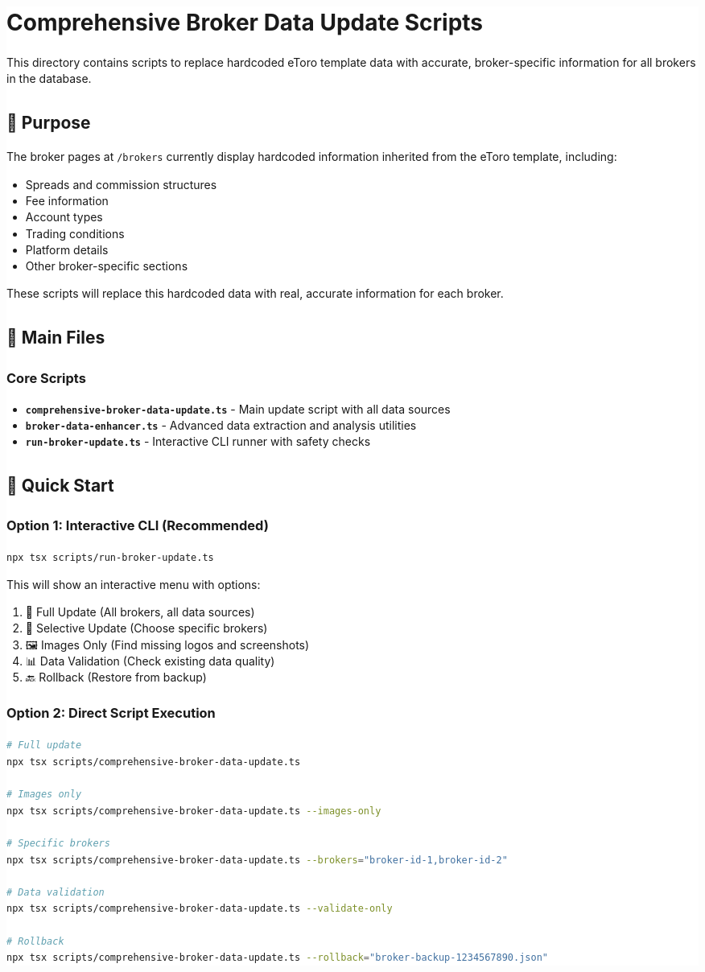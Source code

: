 # Comprehensive Broker Data Update Scripts

This directory contains scripts to replace hardcoded eToro template data with accurate, broker-specific information for all brokers in the database.

## 🎯 Purpose

The broker pages at `/brokers` currently display hardcoded information inherited from the eToro template, including:
- Spreads and commission structures
- Fee information
- Account types
- Trading conditions
- Platform details
- Other broker-specific sections

These scripts will replace this hardcoded data with real, accurate information for each broker.

## 📁 Main Files

### Core Scripts
- **`comprehensive-broker-data-update.ts`** - Main update script with all data sources
- **`broker-data-enhancer.ts`** - Advanced data extraction and analysis utilities
- **`run-broker-update.ts`** - Interactive CLI runner with safety checks

## 🚀 Quick Start

### Option 1: Interactive CLI (Recommended)
```bash
npx tsx scripts/run-broker-update.ts
```

This will show an interactive menu with options:
1. 🔄 Full Update (All brokers, all data sources)
2. 🎯 Selective Update (Choose specific brokers)
3. 🖼️ Images Only (Find missing logos and screenshots)
4. 📊 Data Validation (Check existing data quality)
5. 🔙 Rollback (Restore from backup)

### Option 2: Direct Script Execution
```bash
# Full update
npx tsx scripts/comprehensive-broker-data-update.ts

# Images only
npx tsx scripts/comprehensive-broker-data-update.ts --images-only

# Specific brokers
npx tsx scripts/comprehensive-broker-data-update.ts --brokers="broker-id-1,broker-id-2"

# Data validation
npx tsx scripts/comprehensive-broker-data-update.ts --validate-only

# Rollback
npx tsx scripts/comprehensive-broker-data-update.ts --rollback="broker-backup-1234567890.json"
```
